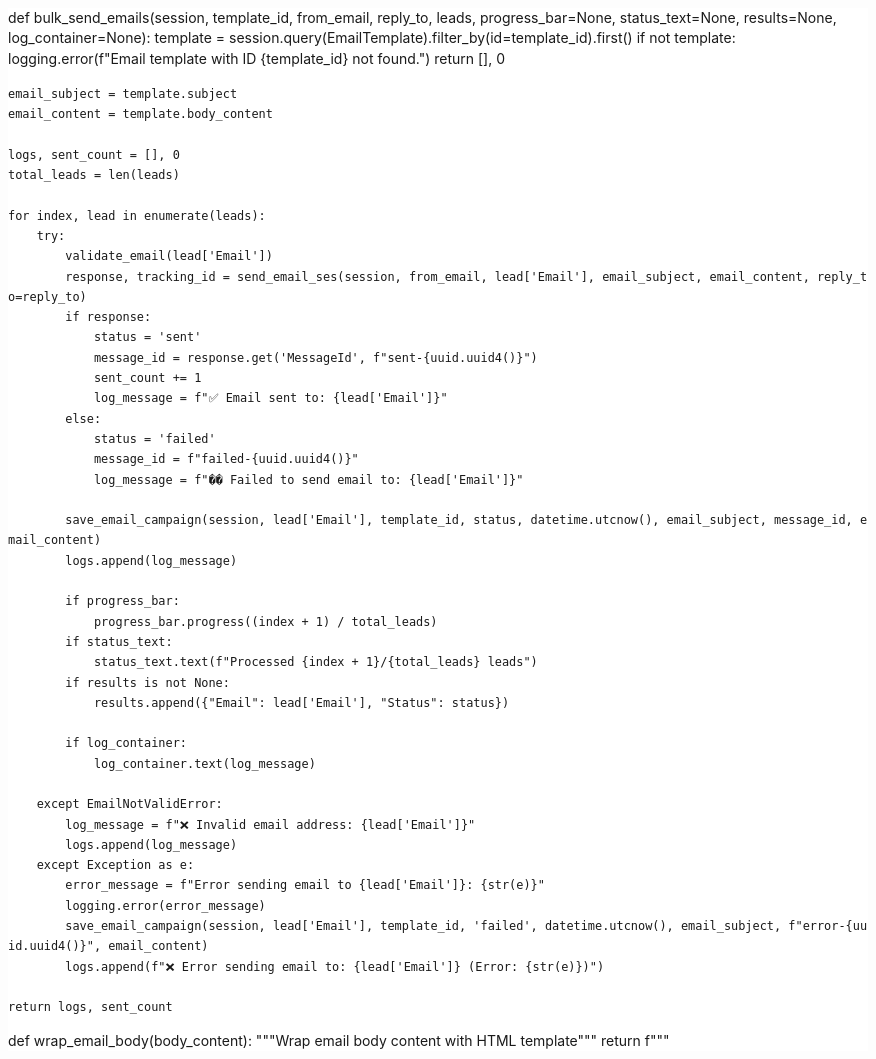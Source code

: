 def bulk_send_emails(session, template_id, from_email, reply_to, leads, progress_bar=None, status_text=None, results=None, log_container=None):
    template = session.query(EmailTemplate).filter_by(id=template_id).first()
    if not template:
        logging.error(f"Email template with ID {template_id} not found.")
        return [], 0

    email_subject = template.subject
    email_content = template.body_content

    logs, sent_count = [], 0
    total_leads = len(leads)

    for index, lead in enumerate(leads):
        try:
            validate_email(lead['Email'])
            response, tracking_id = send_email_ses(session, from_email, lead['Email'], email_subject, email_content, reply_to=reply_to)
            if response:
                status = 'sent'
                message_id = response.get('MessageId', f"sent-{uuid.uuid4()}")
                sent_count += 1
                log_message = f"✅ Email sent to: {lead['Email']}"
            else:
                status = 'failed'
                message_id = f"failed-{uuid.uuid4()}"
                log_message = f"�� Failed to send email to: {lead['Email']}"
            
            save_email_campaign(session, lead['Email'], template_id, status, datetime.utcnow(), email_subject, message_id, email_content)
            logs.append(log_message)

            if progress_bar:
                progress_bar.progress((index + 1) / total_leads)
            if status_text:
                status_text.text(f"Processed {index + 1}/{total_leads} leads")
            if results is not None:
                results.append({"Email": lead['Email'], "Status": status})

            if log_container:
                log_container.text(log_message)

        except EmailNotValidError:
            log_message = f"❌ Invalid email address: {lead['Email']}"
            logs.append(log_message)
        except Exception as e:
            error_message = f"Error sending email to {lead['Email']}: {str(e)}"
            logging.error(error_message)
            save_email_campaign(session, lead['Email'], template_id, 'failed', datetime.utcnow(), email_subject, f"error-{uuid.uuid4()}", email_content)
            logs.append(f"❌ Error sending email to: {lead['Email']} (Error: {str(e)})")

    return logs, sent_count

def wrap_email_body(body_content):
    """Wrap email body content with HTML template"""
    return f"""
    <!DOCTYPE html>
    <html lang="en">
    <head>
        <meta charset="UTF-8">
        <meta name="viewport" content="width=device-width, initial-scale=1.0">
        <title>Email Template</title>
        <style>
            body {{
                font-family: Arial, sans-serif;
                line-height: 1.6;
                color: #333;